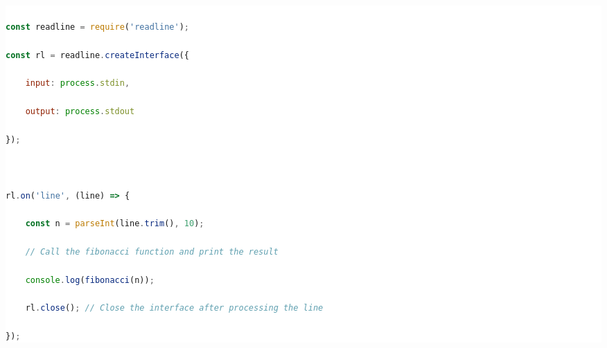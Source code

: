 ```javascript

const readline = require('readline');

const rl = readline.createInterface({

    input: process.stdin,

    output: process.stdout

});



rl.on('line', (line) => {

    const n = parseInt(line.trim(), 10);

    // Call the fibonacci function and print the result

    console.log(fibonacci(n));

    rl.close(); // Close the interface after processing the line

});

```